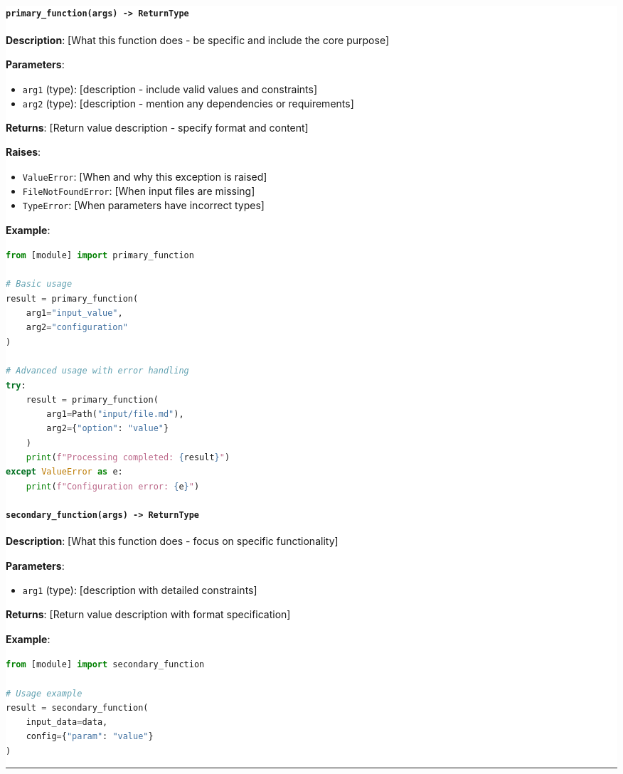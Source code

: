 #### `primary_function(args) -> ReturnType`
**Description**: [What this function does - be specific and include the core purpose]

**Parameters**:
- `arg1` (type): [description - include valid values and constraints]
- `arg2` (type): [description - mention any dependencies or requirements]

**Returns**: [Return value description - specify format and content]

**Raises**:
- `ValueError`: [When and why this exception is raised]
- `FileNotFoundError`: [When input files are missing]
- `TypeError`: [When parameters have incorrect types]

**Example**:
```python
from [module] import primary_function

# Basic usage
result = primary_function(
    arg1="input_value",
    arg2="configuration"
)

# Advanced usage with error handling
try:
    result = primary_function(
        arg1=Path("input/file.md"),
        arg2={"option": "value"}
    )
    print(f"Processing completed: {result}")
except ValueError as e:
    print(f"Configuration error: {e}")
```

#### `secondary_function(args) -> ReturnType`
**Description**: [What this function does - focus on specific functionality]

**Parameters**:
- `arg1` (type): [description with detailed constraints]

**Returns**: [Return value description with format specification]

**Example**:
```python
from [module] import secondary_function

# Usage example
result = secondary_function(
    input_data=data,
    config={"param": "value"}
)
```

---
